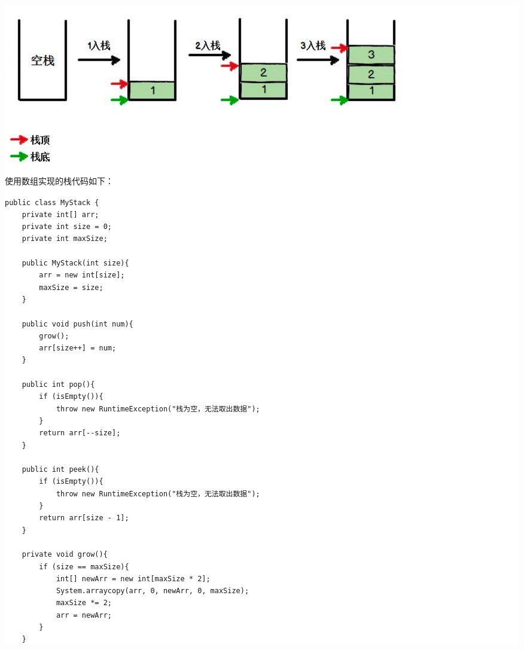 ![](./images/stack.png)

使用数组实现的栈代码如下：

	public class MyStack {
	    private int[] arr;
	    private int size = 0;
	    private int maxSize;
	
	    public MyStack(int size){
	        arr = new int[size];
	        maxSize = size;
	    }
	
	    public void push(int num){
	        grow();
	        arr[size++] = num;
	    }
	
	    public int pop(){
	        if (isEmpty()){
	            throw new RuntimeException("栈为空，无法取出数据");
	        }
	        return arr[--size];
	    }
	
	    public int peek(){
	        if (isEmpty()){
	            throw new RuntimeException("栈为空，无法取出数据");
	        }
	        return arr[size - 1];
	    }
	
	    private void grow(){
	        if (size == maxSize){
	            int[] newArr = new int[maxSize * 2];
	            System.arraycopy(arr, 0, newArr, 0, maxSize);
	            maxSize *= 2;
	            arr = newArr;
	        }
	    }
	